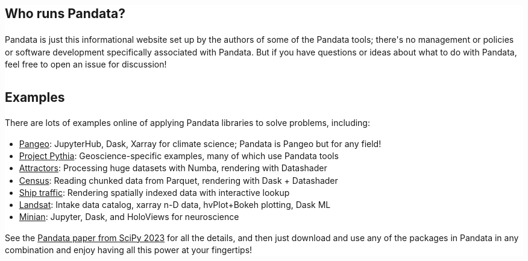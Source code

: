 ## Who runs Pandata?

Pandata is just this informational website set up by the authors of some of the Pandata tools; there's no management or policies or software development specifically associated with Pandata. But if you have questions or ideas about what to do with Pandata, feel free to open an issue for discussion!

## Examples

There are lots of examples online of applying Pandata libraries to solve problems, including:

- [Pangeo](https://pangeo.io): JupyterHub, Dask, Xarray for climate science; Pandata is Pangeo but for any field!
- [Project Pythia](https://cookbooks.projectpythia.org): Geoscience-specific examples, many of which use Pandata tools
- [Attractors](https://examples.pyviz.org/attractors/clifford_panel.html): Processing huge datasets with Numba, rendering with Datashader
- [Census](https://examples.pyviz.org/census): Reading chunked data from Parquet, rendering with Dask + Datashader
- [Ship traffic](https://examples.pyviz.org/ship_traffic): Rendering spatially indexed data with interactive lookup
- [Landsat](https://projectpythia.org/landsat-ml-cookbook/README.html): Intake data catalog, xarray n-D data, hvPlot+Bokeh plotting, Dask ML
- [Minian](https://minian.readthedocs.io/): Jupyter, Dask, and HoloViews for neuroscience

See the [Pandata paper from SciPy 2023](https://conference.scipy.org/proceedings/scipy2023/james_bednar.html) for all the details, and then just download and use any of the packages in Pandata in any combination and enjoy having all this power at your fingertips!

